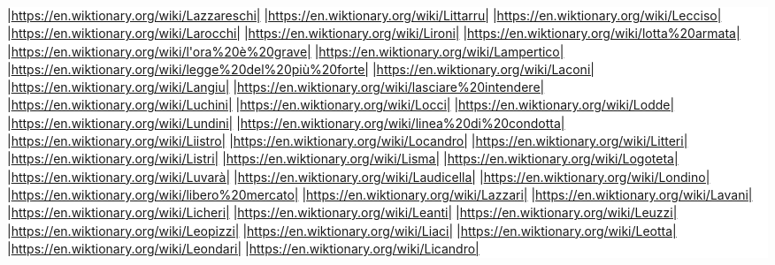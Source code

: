 |https://en.wiktionary.org/wiki/Lazzareschi|
|https://en.wiktionary.org/wiki/Littarru|
|https://en.wiktionary.org/wiki/Lecciso|
|https://en.wiktionary.org/wiki/Larocchi|
|https://en.wiktionary.org/wiki/Lironi|
|https://en.wiktionary.org/wiki/lotta%20armata|
|https://en.wiktionary.org/wiki/l'ora%20è%20grave|
|https://en.wiktionary.org/wiki/Lampertico|
|https://en.wiktionary.org/wiki/legge%20del%20più%20forte|
|https://en.wiktionary.org/wiki/Laconi|
|https://en.wiktionary.org/wiki/Langiu|
|https://en.wiktionary.org/wiki/lasciare%20intendere|
|https://en.wiktionary.org/wiki/Luchini|
|https://en.wiktionary.org/wiki/Locci|
|https://en.wiktionary.org/wiki/Lodde|
|https://en.wiktionary.org/wiki/Lundini|
|https://en.wiktionary.org/wiki/linea%20di%20condotta|
|https://en.wiktionary.org/wiki/Liistro|
|https://en.wiktionary.org/wiki/Locandro|
|https://en.wiktionary.org/wiki/Litteri|
|https://en.wiktionary.org/wiki/Listri|
|https://en.wiktionary.org/wiki/Lisma|
|https://en.wiktionary.org/wiki/Logoteta|
|https://en.wiktionary.org/wiki/Luvarà|
|https://en.wiktionary.org/wiki/Laudicella|
|https://en.wiktionary.org/wiki/Londino|
|https://en.wiktionary.org/wiki/libero%20mercato|
|https://en.wiktionary.org/wiki/Lazzari|
|https://en.wiktionary.org/wiki/Lavani|
|https://en.wiktionary.org/wiki/Licheri|
|https://en.wiktionary.org/wiki/Leanti|
|https://en.wiktionary.org/wiki/Leuzzi|
|https://en.wiktionary.org/wiki/Leopizzi|
|https://en.wiktionary.org/wiki/Liaci|
|https://en.wiktionary.org/wiki/Leotta|
|https://en.wiktionary.org/wiki/Leondari|
|https://en.wiktionary.org/wiki/Licandro|
